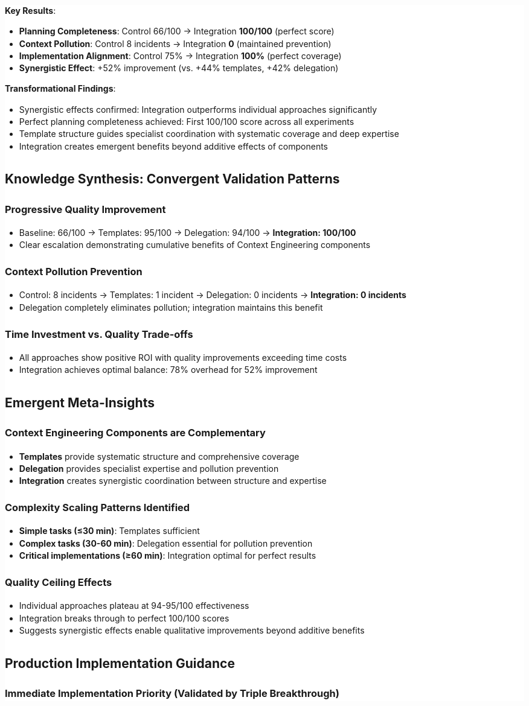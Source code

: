**Key Results**:
- **Planning Completeness**: Control 66/100 → Integration **100/100** (perfect score)
- **Context Pollution**: Control 8 incidents → Integration **0** (maintained prevention)
- **Implementation Alignment**: Control 75% → Integration **100%** (perfect coverage)
- **Synergistic Effect**: +52% improvement (vs. +44% templates, +42% delegation)

**Transformational Findings**:
- Synergistic effects confirmed: Integration outperforms individual approaches significantly
- Perfect planning completeness achieved: First 100/100 score across all experiments
- Template structure guides specialist coordination with systematic coverage and deep expertise
- Integration creates emergent benefits beyond additive effects of components

## Knowledge Synthesis: Convergent Validation Patterns

### Progressive Quality Improvement
- Baseline: 66/100 → Templates: 95/100 → Delegation: 94/100 → **Integration: 100/100**
- Clear escalation demonstrating cumulative benefits of Context Engineering components

### Context Pollution Prevention
- Control: 8 incidents → Templates: 1 incident → Delegation: 0 incidents → **Integration: 0 incidents**
- Delegation completely eliminates pollution; integration maintains this benefit

### Time Investment vs. Quality Trade-offs
- All approaches show positive ROI with quality improvements exceeding time costs
- Integration achieves optimal balance: 78% overhead for 52% improvement

## Emergent Meta-Insights

### Context Engineering Components are Complementary
- **Templates** provide systematic structure and comprehensive coverage
- **Delegation** provides specialist expertise and pollution prevention  
- **Integration** creates synergistic coordination between structure and expertise

### Complexity Scaling Patterns Identified
- **Simple tasks (≤30 min)**: Templates sufficient
- **Complex tasks (30-60 min)**: Delegation essential for pollution prevention
- **Critical implementations (≥60 min)**: Integration optimal for perfect results

### Quality Ceiling Effects
- Individual approaches plateau at 94-95/100 effectiveness
- Integration breaks through to perfect 100/100 scores
- Suggests synergistic effects enable qualitative improvements beyond additive benefits

## Production Implementation Guidance

### Immediate Implementation Priority (Validated by Triple Breakthrough)
